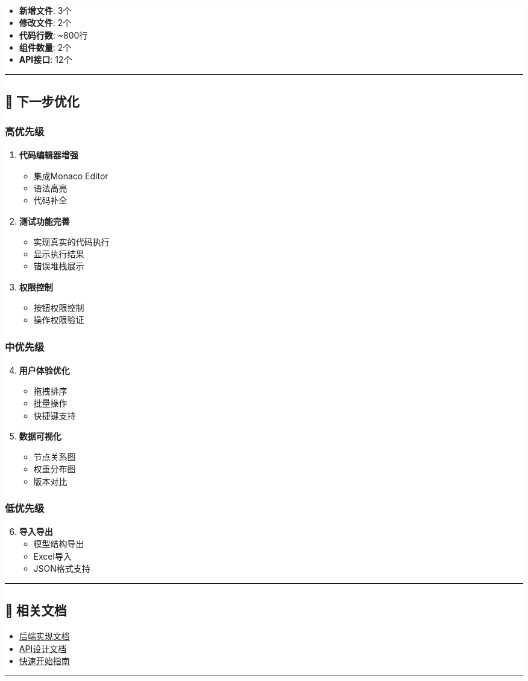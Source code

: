 - **新增文件**: 3个
- **修改文件**: 2个
- **代码行数**: ~800行
- **组件数量**: 2个
- **API接口**: 12个

---

## 🚀 下一步优化

### 高优先级

1. **代码编辑器增强**
   - 集成Monaco Editor
   - 语法高亮
   - 代码补全

2. **测试功能完善**
   - 实现真实的代码执行
   - 显示执行结果
   - 错误堆栈展示

3. **权限控制**
   - 按钮权限控制
   - 操作权限验证

### 中优先级

4. **用户体验优化**
   - 拖拽排序
   - 批量操作
   - 快捷键支持

5. **数据可视化**
   - 节点关系图
   - 权重分布图
   - 版本对比

### 低优先级

6. **导入导出**
   - 模型结构导出
   - Excel导入
   - JSON格式支持

---

## 🔗 相关文档

- [后端实现文档](./MODEL_VERSION_COMPLETED.md)
- [API设计文档](./API设计文档.md)
- [快速开始指南](./MODEL_VERSION_QUICKSTART.md)

---
